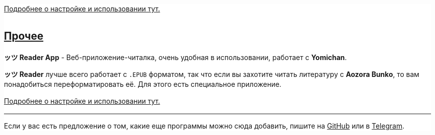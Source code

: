 [Подробнее о настройке и использовании тут.](/ocr-tools.md)

## [Прочее](/other.md)

**ッツ Reader App** - Веб-приложение-читалка, очень удобная в использовании, работает с **Yomichan**.

**ッツ Reader** лучше всего работает с `.EPUB` форматом, так что если вы захотите читать литературу с **Aozora Bunko**, то вам понадобиться переформатировать её. Для этого есть специальное приложение.


[Подробнее о настройке и использовании тут.](/other.md)

------

Если у вас есть предложение о том, какие еще программы можно сюда добавить, пишите на [GitHub](https://github.com/NeonGooRoo/NeonGooRu) или в [Telegram](https://t.me/kurutteiru).